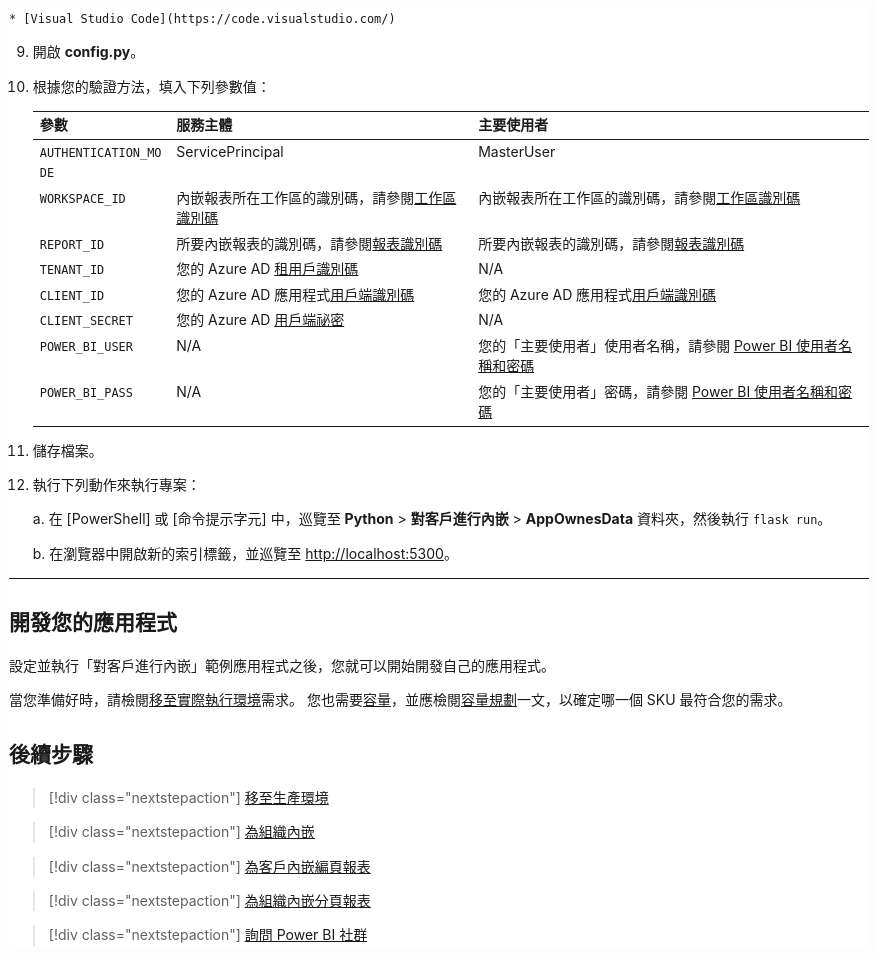     * [Visual Studio Code](https://code.visualstudio.com/)

9. 開啟 **config.py**。

10. 根據您的驗證方法，填入下列參數值：

    |參數            |服務主體  |主要使用者  |
    |---------------------|---------|---------|
    |`AUTHENTICATION_MODE` |ServicePrincipal         |MasterUser         |
    |`WORKSPACE_ID`        |內嵌報表所在工作區的識別碼，請參閱[工作區識別碼](#workspace-id)          |內嵌報表所在工作區的識別碼，請參閱[工作區識別碼](#workspace-id)         |
    |`REPORT_ID`           |所要內嵌報表的識別碼，請參閱[報表識別碼](#report-id)            |所要內嵌報表的識別碼，請參閱[報表識別碼](#report-id)         |
    |`TENANT_ID`           |您的 Azure AD [租用戶識別碼](#tenant-id)         |N/A         |
    |`CLIENT_ID`           |您的 Azure AD 應用程式[用戶端識別碼](#client-id)         |您的 Azure AD 應用程式[用戶端識別碼](#client-id)         |
    |`CLIENT_SECRET`       |您的 Azure AD [用戶端祕密](#client-secret)         |N/A         |
    |`POWER_BI_USER`        |N/A         |您的「主要使用者」使用者名稱，請參閱 [Power BI 使用者名稱和密碼](#power-bi-username-and-password)         |
    |`POWER_BI_PASS`        |N/A         |您的「主要使用者」密碼，請參閱 [Power BI 使用者名稱和密碼](#power-bi-username-and-password)         |

11. 儲存檔案。

12. 執行下列動作來執行專案：

    a. 在 [PowerShell] 或 [命令提示字元] 中，巡覽至 **Python** > **對客戶進行內嵌** > **AppOwnesData** 資料夾，然後執行 `flask run`。

    b. 在瀏覽器中開啟新的索引標籤，並巡覽至 [http://localhost:5300](http://localhost:5300)。

---

## <a name="developing-your-application"></a>開發您的應用程式

設定並執行「對客戶進行內嵌」範例應用程式之後，您就可以開始開發自己的應用程式。

當您準備好時，請檢閱[移至實際執行環境](move-to-production.md)需求。 您也需要[容量](embedded-capacity.md)，並應檢閱[容量規劃](embedded-capacity-planning.md)一文，以確定哪一個 SKU 最符合您的需求。


## <a name="next-steps"></a>後續步驟

> [!div class="nextstepaction"]
>[移至生產環境](move-to-production.md)

>[!div class="nextstepaction"]
>[為組織內嵌](embed-sample-for-your-organization.md)

> [!div class="nextstepaction"]
>[為客戶內嵌編頁報表](embed-paginated-reports-customers.md)

> [!div class="nextstepaction"]
>[為組織內嵌分頁報表](embed-paginated-reports-organization.md)

>[!div class="nextstepaction"]
>[詢問 Power BI 社群](https://community.powerbi.com/)